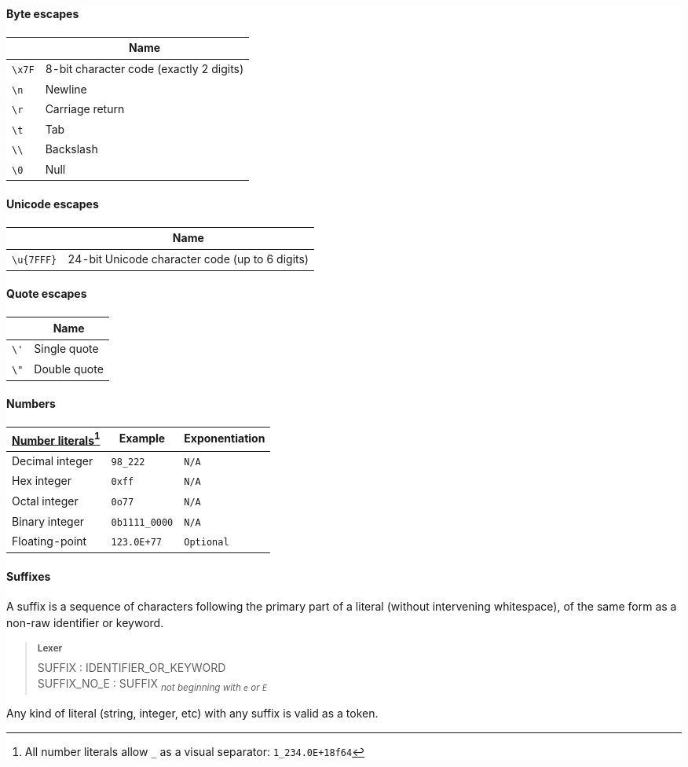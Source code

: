 #### Byte escapes

|   | Name |
|---|------|
| `\x7F` | 8-bit character code (exactly 2 digits) |
| `\n` | Newline |
| `\r` | Carriage return |
| `\t` | Tab |
| `\\` | Backslash |
| `\0` | Null |

#### Unicode escapes

|   | Name |
|---|------|
| `\u{7FFF}` | 24-bit Unicode character code (up to 6 digits) |

#### Quote escapes

|   | Name |
|---|------|
| `\'` | Single quote |
| `\"` | Double quote |

#### Numbers

| [Number literals](#number-literals)[^nl] | Example | Exponentiation |
|----------------------------------------|---------|----------------|
| Decimal integer | `98_222` | `N/A` |
| Hex integer | `0xff` | `N/A` |
| Octal integer | `0o77` | `N/A` |
| Binary integer | `0b1111_0000` | `N/A` |
| Floating-point | `123.0E+77` | `Optional` |

[^nl]: All number literals allow `_` as a visual separator: `1_234.0E+18f64`

#### Suffixes

A suffix is a sequence of characters following the primary part of a literal (without intervening whitespace), of the same form as a non-raw identifier or keyword.


> **<sup>Lexer</sup>**\
> SUFFIX : IDENTIFIER_OR_KEYWORD\
> SUFFIX_NO_E : SUFFIX <sub>_not beginning with `e` or `E`_</sub>

Any kind of literal (string, integer, etc) with any suffix is valid as a token.


[string table production]: notation.md#string-table-productions
[^nsets]: The number of `#`s on each side of the same literal must be equivalent.
[CStr]: ../core/ffi/struct.CStr.html
[Inferred types]: types/inferred.md
[Range patterns]: patterns.md#range-patterns
[Reference patterns]: patterns.md#reference-patterns
[Subpattern binding]: patterns.md#identifier-patterns
[Wildcard patterns]: patterns.md#wildcard-pattern
[arith]: expressions/operator-expr.md#arithmetic-and-logical-binary-operators
[array types]: types/array.md
[assignment]: expressions/operator-expr.md#assignment-expressions
[attributes]: attributes.md
[borrow]: expressions/operator-expr.md#borrow-operators
[closures]: expressions/closure-expr.md
[comparison]: expressions/operator-expr.md#comparison-operators
[compound]: expressions/operator-expr.md#compound-assignment-expressions
[constants]: items/constant-items.md
[dereference]: expressions/operator-expr.md#the-dereference-operator
[destructuring assignment]: expressions/underscore-expr.md
[extern crates]: items/extern-crates.md
[extern]: items/external-blocks.md
[field]: expressions/field-expr.md
[Floating-point literal expressions]: expressions/literal-expr.md#floating-point-literal-expressions
[floating-point types]: types/numeric.md#floating-point-types
[function pointer type]: types/function-pointer.md
[functions]: items/functions.md
[generics]: items/generics.md
[identifier]: identifiers.md
[if let]: expressions/if-expr.md#if-let-expressions
[Integer literal expressions]: expressions/literal-expr.md#integer-literal-expressions
[keywords]: keywords.md
[lazy-bool]: expressions/operator-expr.md#lazy-boolean-operators
[literal expressions]: expressions/literal-expr.md
[loop labels]: expressions/loop-expr.md
[macros]: macros-by-example.md
[match]: expressions/match-expr.md
[negation]: expressions/operator-expr.md#negation-operators
[negative impls]: items/implementations.md
[never type]: types/never.md
[numeric types]: types/numeric.md
[paths]: paths.md
[patterns]: patterns.md
[question]: expressions/operator-expr.md#the-question-mark-operator
[range]: expressions/range-expr.md
[rangepat]: patterns.md#range-patterns
[raw pointers]: types/pointer.md#raw-pointers-const-and-mut
[references]: types/pointer.md
[sized]: trait-bounds.md#sized
[String continuation escapes]: expressions/literal-expr.md#string-continuation-escapes
[struct expressions]: expressions/struct-expr.md
[trait bounds]: trait-bounds.md
[tuple index]: expressions/tuple-expr.md#tuple-indexing-expressions
[tuple structs]: items/structs.md
[tuple variants]: items/enumerations.md
[tuples]: types/tuple.md
[unary minus operator]: expressions/operator-expr.md#negation-operators
[use declarations]: items/use-declarations.md
[use wildcards]: items/use-declarations.md
[while let]: expressions/loop-expr.md#predicate-pattern-loops